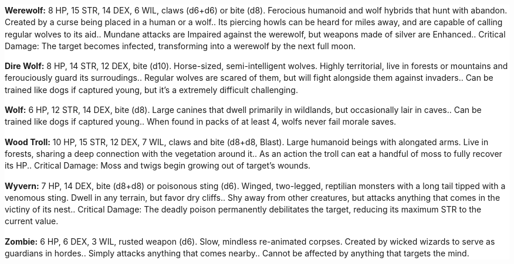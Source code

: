 **Werewolf:** 8 HP, 15 STR, 14 DEX, 6 WIL, claws (d6+d6) or bite (d8). 
Ferocious humanoid and wolf hybrids that hunt with abandon. Created by 
a curse being placed in a human or a wolf.. Its piercing howls can be 
heard for miles away, and are capable of calling regular wolves to its 
aid.. Mundane attacks are Impaired against the werewolf, but weapons 
made of silver are Enhanced.. Critical Damage: The target becomes 
infected, transforming into a werewolf by the next full moon.

**Dire Wolf:** 8 HP, 14 STR, 12 DEX, bite (d10). Horse-sized, 
semi-intelligent wolves. Highly territorial, live in forests or 
mountains and ferouciously guard its surroudings.. Regular wolves are 
scared of them, but will fight alongside them against invaders.. Can be 
trained like dogs if captured young, but it’s a extremely difficult 
challenging.

**Wolf:** 6 HP, 12 STR, 14 DEX, bite (d8). Large canines that dwell 
primarily in wildlands, but occasionally lair in caves.. Can be trained 
like dogs if captured young.. When found in packs of at least 4, wolfs 
never fail morale saves.

**Wood Troll:** 10 HP, 15 STR, 12 DEX, 7 WIL, claws and bite (d8+d8, 
Blast). Large humanoid beings with alongated arms. Live in forests, 
sharing a deep connection with the vegetation around it.. As an action 
the troll can eat a handful of moss to fully recover its HP.. Critical 
Damage: Moss and twigs begin growing out of target’s wounds.

**Wyvern:** 7 HP, 14 DEX, bite (d8+d8) or poisonous sting (d6). Winged, 
two-legged, reptilian monsters with a long tail tipped with a venomous 
sting. Dwell in any terrain, but favor dry cliffs.. Shy away from other 
creatures, but attacks anything that comes in the victiny of its nest.. 
Critical Damage: The deadly poison permanently debilitates the target, 
reducing its maximum STR to the current value.

**Zombie:** 6 HP, 6 DEX, 3 WIL, rusted weapon (d6). Slow, mindless 
re-animated corpses. Created by wicked wizards to serve as guardians in 
hordes.. Simply attacks anything that comes nearby.. Cannot be affected 
by anything that targets the mind.
